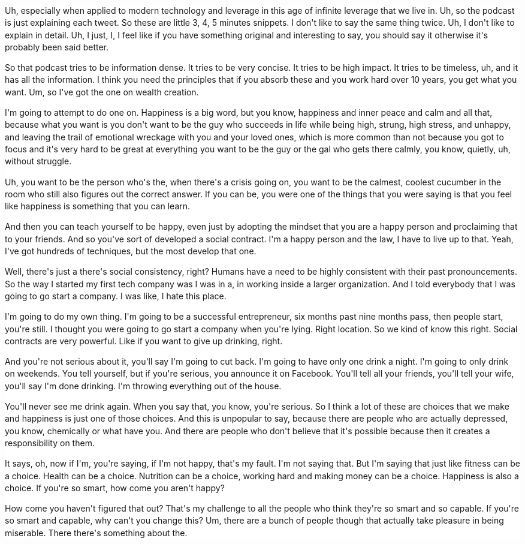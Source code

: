 Uh, especially when applied to modern technology and leverage in this age of infinite leverage that we live in. Uh, so the podcast is just explaining each tweet. So these are little 3, 4, 5 minutes snippets. I don't like to say the same thing twice. Uh, I don't like to explain in detail. Uh, I just, I, I feel like if you have something original and interesting to say, you should say it otherwise it's probably been said better.

So that podcast tries to be information dense. It tries to be very concise. It tries to be high impact. It tries to be timeless, uh, and it has all the information. I think you need the principles that if you absorb these and you work hard over 10 years, you get what you want. Um, so I've got the one on wealth creation.

I'm going to attempt to do one on. Happiness is a big word, but you know, happiness and inner peace and calm and all that, because what you want is you don't want to be the guy who succeeds in life while being high, strung, high stress, and unhappy, and leaving the trail of emotional wreckage with you and your loved ones, which is more common than not because you got to focus and it's very hard to be great at everything you want to be the guy or the gal who gets there calmly, you know, quietly, uh, without struggle.

Uh, you want to be the person who's the, when there's a crisis going on, you want to be the calmest, coolest cucumber in the room who still also figures out the correct answer. If you can be, you were one of the things that you were saying is that you feel like happiness is something that you can learn.

And then you can teach yourself to be happy, even just by adopting the mindset that you are a happy person and proclaiming that to your friends. And so you've sort of developed a social contract. I'm a happy person and the law, I have to live up to that. Yeah, I've got hundreds of techniques, but the most develop that one.

Well, there's just a there's social consistency, right? Humans have a need to be highly consistent with their past pronouncements. So the way I started my first tech company was I was in a, in working inside a larger organization. And I told everybody that I was going to go start a company. I was like, I hate this place.

I'm going to do my own thing. I'm going to be a successful entrepreneur, six months past nine months pass, then people start, you're still. I thought you were going to go start a company when you're lying. Right location. So we kind of know this right. Social contracts are very powerful. Like if you want to give up drinking, right.

And you're not serious about it, you'll say I'm going to cut back. I'm going to have only one drink a night. I'm going to only drink on weekends. You tell yourself, but if you're serious, you announce it on Facebook. You'll tell all your friends, you'll tell your wife, you'll say I'm done drinking. I'm throwing everything out of the house.

You'll never see me drink again. When you say that, you know, you're serious. So I think a lot of these are choices that we make and happiness is just one of those choices. And this is unpopular to say, because there are people who are actually depressed, you know, chemically or what have you. And there are people who don't believe that it's possible because then it creates a responsibility on them.

It says, oh, now if I'm, you're saying, if I'm not happy, that's my fault. I'm not saying that. But I'm saying that just like fitness can be a choice. Health can be a choice. Nutrition can be a choice, working hard and making money can be a choice. Happiness is also a choice. If you're so smart, how come you aren't happy?

How come you haven't figured that out? That's my challenge to all the people who think they're so smart and so capable. If you're so smart and capable, why can't you change this? Um, there are a bunch of people though that actually take pleasure in being miserable. There there's something about the.
